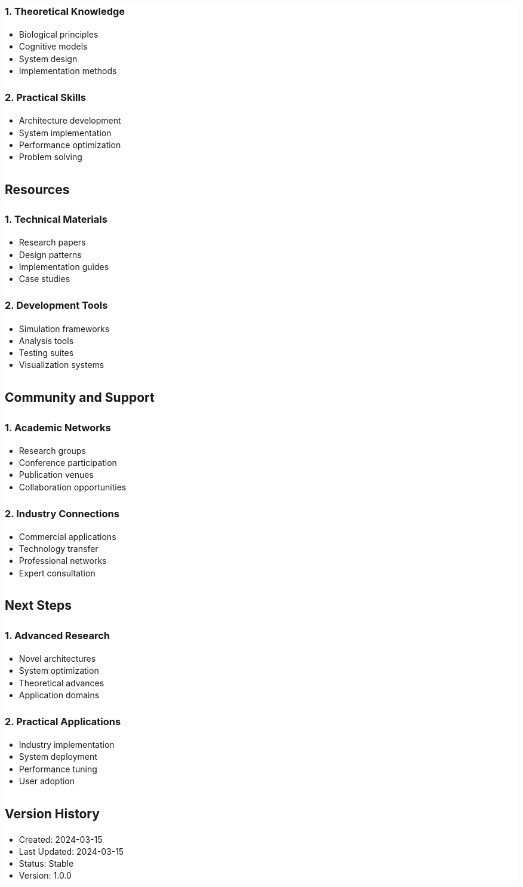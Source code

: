 ### 1. Theoretical Knowledge
- Biological principles
- Cognitive models
- System design
- Implementation methods

### 2. Practical Skills
- Architecture development
- System implementation
- Performance optimization
- Problem solving

## Resources

### 1. Technical Materials
- Research papers
- Design patterns
- Implementation guides
- Case studies

### 2. Development Tools
- Simulation frameworks
- Analysis tools
- Testing suites
- Visualization systems

## Community and Support

### 1. Academic Networks
- Research groups
- Conference participation
- Publication venues
- Collaboration opportunities

### 2. Industry Connections
- Commercial applications
- Technology transfer
- Professional networks
- Expert consultation

## Next Steps

### 1. Advanced Research
- Novel architectures
- System optimization
- Theoretical advances
- Application domains

### 2. Practical Applications
- Industry implementation
- System deployment
- Performance tuning
- User adoption

## Version History
- Created: 2024-03-15
- Last Updated: 2024-03-15
- Status: Stable
- Version: 1.0.0 